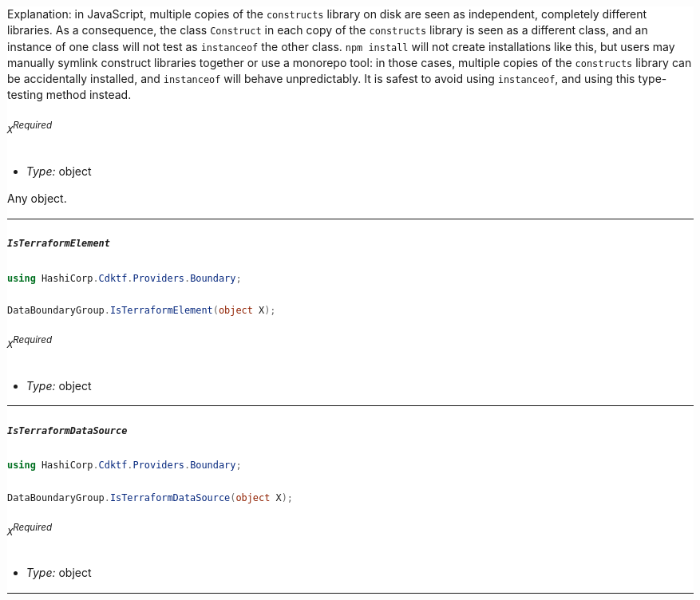 Explanation: in JavaScript, multiple copies of the `constructs` library on
disk are seen as independent, completely different libraries. As a
consequence, the class `Construct` in each copy of the `constructs` library
is seen as a different class, and an instance of one class will not test as
`instanceof` the other class. `npm install` will not create installations
like this, but users may manually symlink construct libraries together or
use a monorepo tool: in those cases, multiple copies of the `constructs`
library can be accidentally installed, and `instanceof` will behave
unpredictably. It is safest to avoid using `instanceof`, and using
this type-testing method instead.

###### `X`<sup>Required</sup> <a name="X" id="@cdktf/provider-boundary.dataBoundaryGroup.DataBoundaryGroup.isConstruct.parameter.x"></a>

- *Type:* object

Any object.

---

##### `IsTerraformElement` <a name="IsTerraformElement" id="@cdktf/provider-boundary.dataBoundaryGroup.DataBoundaryGroup.isTerraformElement"></a>

```csharp
using HashiCorp.Cdktf.Providers.Boundary;

DataBoundaryGroup.IsTerraformElement(object X);
```

###### `X`<sup>Required</sup> <a name="X" id="@cdktf/provider-boundary.dataBoundaryGroup.DataBoundaryGroup.isTerraformElement.parameter.x"></a>

- *Type:* object

---

##### `IsTerraformDataSource` <a name="IsTerraformDataSource" id="@cdktf/provider-boundary.dataBoundaryGroup.DataBoundaryGroup.isTerraformDataSource"></a>

```csharp
using HashiCorp.Cdktf.Providers.Boundary;

DataBoundaryGroup.IsTerraformDataSource(object X);
```

###### `X`<sup>Required</sup> <a name="X" id="@cdktf/provider-boundary.dataBoundaryGroup.DataBoundaryGroup.isTerraformDataSource.parameter.x"></a>

- *Type:* object

---
